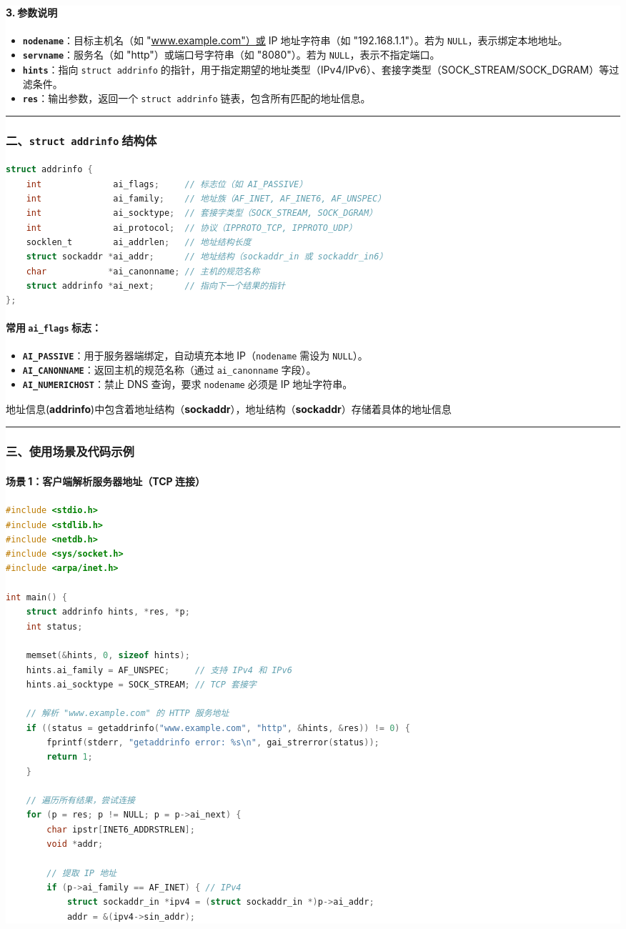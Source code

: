 #### 3. **参数说明**
- **`nodename`**：目标主机名（如 "www.example.com"）或 IP 地址字符串（如 "192.168.1.1"）。若为 `NULL`，表示绑定本地地址。
- **`servname`**：服务名（如 "http"）或端口号字符串（如 "8080"）。若为 `NULL`，表示不指定端口。
- **`hints`**：指向 `struct addrinfo` 的指针，用于指定期望的地址类型（IPv4/IPv6）、套接字类型（SOCK_STREAM/SOCK_DGRAM）等过滤条件。
- **`res`**：输出参数，返回一个 `struct addrinfo` 链表，包含所有匹配的地址信息。

---

### 二、`struct addrinfo` 结构体
```c
struct addrinfo {
    int              ai_flags;     // 标志位（如 AI_PASSIVE）
    int              ai_family;    // 地址族（AF_INET, AF_INET6, AF_UNSPEC）
    int              ai_socktype;  // 套接字类型（SOCK_STREAM, SOCK_DGRAM）
    int              ai_protocol;  // 协议（IPPROTO_TCP, IPPROTO_UDP）
    socklen_t        ai_addrlen;   // 地址结构长度
    struct sockaddr *ai_addr;      // 地址结构（sockaddr_in 或 sockaddr_in6）
    char            *ai_canonname; // 主机的规范名称
    struct addrinfo *ai_next;      // 指向下一个结果的指针
};
```

#### 常用 `ai_flags` 标志：
- **`AI_PASSIVE`**：用于服务器端绑定，自动填充本地 IP（`nodename` 需设为 `NULL`）。
- **`AI_CANONNAME`**：返回主机的规范名称（通过 `ai_canonname` 字段）。
- **`AI_NUMERICHOST`**：禁止 DNS 查询，要求 `nodename` 必须是 IP 地址字符串。

地址信息(**addrinfo**)中包含着地址结构（**sockaddr**），地址结构（**sockaddr**）存储着具体的地址信息

---

### 三、使用场景及代码示例

#### 场景 1：客户端解析服务器地址（TCP 连接）
```c
#include <stdio.h>
#include <stdlib.h>
#include <netdb.h>
#include <sys/socket.h>
#include <arpa/inet.h>

int main() {
    struct addrinfo hints, *res, *p;
    int status;

    memset(&hints, 0, sizeof hints);
    hints.ai_family = AF_UNSPEC;     // 支持 IPv4 和 IPv6
    hints.ai_socktype = SOCK_STREAM; // TCP 套接字

    // 解析 "www.example.com" 的 HTTP 服务地址
    if ((status = getaddrinfo("www.example.com", "http", &hints, &res)) != 0) {
        fprintf(stderr, "getaddrinfo error: %s\n", gai_strerror(status));
        return 1;
    }

    // 遍历所有结果，尝试连接
    for (p = res; p != NULL; p = p->ai_next) {
        char ipstr[INET6_ADDRSTRLEN];
        void *addr;

        // 提取 IP 地址
        if (p->ai_family == AF_INET) { // IPv4
            struct sockaddr_in *ipv4 = (struct sockaddr_in *)p->ai_addr;
            addr = &(ipv4->sin_addr);
```